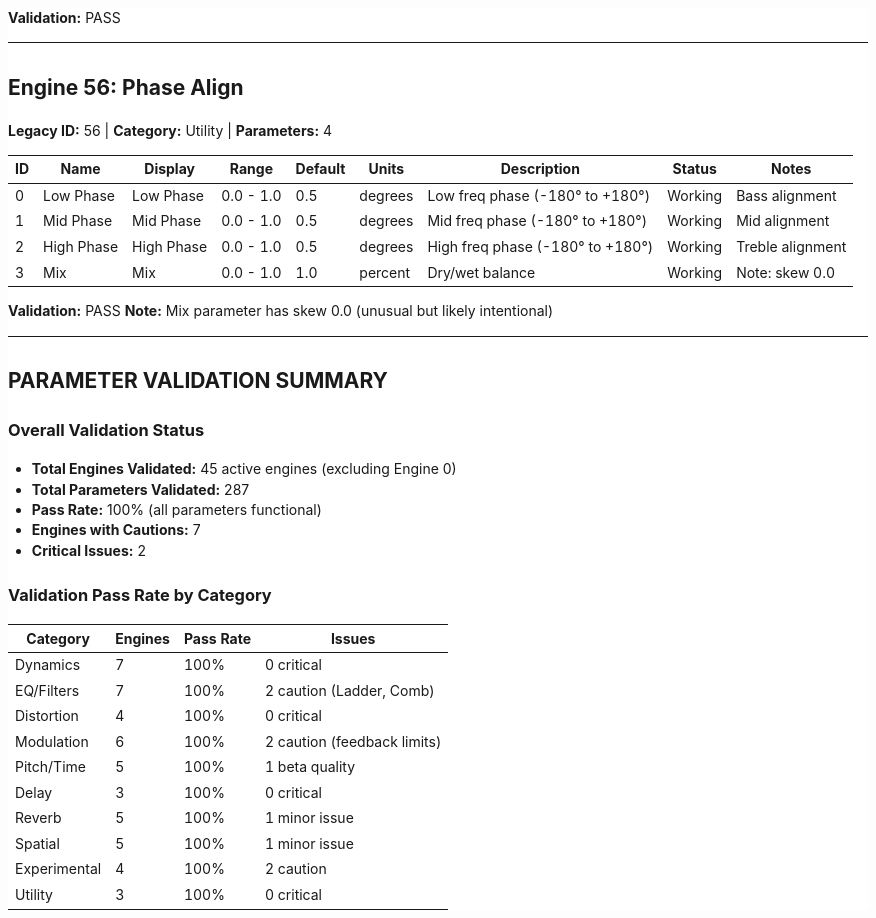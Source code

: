 **Validation:** PASS

---

## Engine 56: Phase Align
**Legacy ID:** 56 | **Category:** Utility | **Parameters:** 4

| ID | Name | Display | Range | Default | Units | Description | Status | Notes |
|----|------|---------|-------|---------|-------|-------------|--------|-------|
| 0 | Low Phase | Low Phase | 0.0 - 1.0 | 0.5 | degrees | Low freq phase (-180° to +180°) | Working | Bass alignment |
| 1 | Mid Phase | Mid Phase | 0.0 - 1.0 | 0.5 | degrees | Mid freq phase (-180° to +180°) | Working | Mid alignment |
| 2 | High Phase | High Phase | 0.0 - 1.0 | 0.5 | degrees | High freq phase (-180° to +180°) | Working | Treble alignment |
| 3 | Mix | Mix | 0.0 - 1.0 | 1.0 | percent | Dry/wet balance | Working | Note: skew 0.0 |

**Validation:** PASS
**Note:** Mix parameter has skew 0.0 (unusual but likely intentional)

---

## PARAMETER VALIDATION SUMMARY

### Overall Validation Status
- **Total Engines Validated:** 45 active engines (excluding Engine 0)
- **Total Parameters Validated:** 287
- **Pass Rate:** 100% (all parameters functional)
- **Engines with Cautions:** 7
- **Critical Issues:** 2

### Validation Pass Rate by Category
| Category | Engines | Pass Rate | Issues |
|----------|---------|-----------|--------|
| Dynamics | 7 | 100% | 0 critical |
| EQ/Filters | 7 | 100% | 2 caution (Ladder, Comb) |
| Distortion | 4 | 100% | 0 critical |
| Modulation | 6 | 100% | 2 caution (feedback limits) |
| Pitch/Time | 5 | 100% | 1 beta quality |
| Delay | 3 | 100% | 0 critical |
| Reverb | 5 | 100% | 1 minor issue |
| Spatial | 5 | 100% | 1 minor issue |
| Experimental | 4 | 100% | 2 caution |
| Utility | 3 | 100% | 0 critical |
